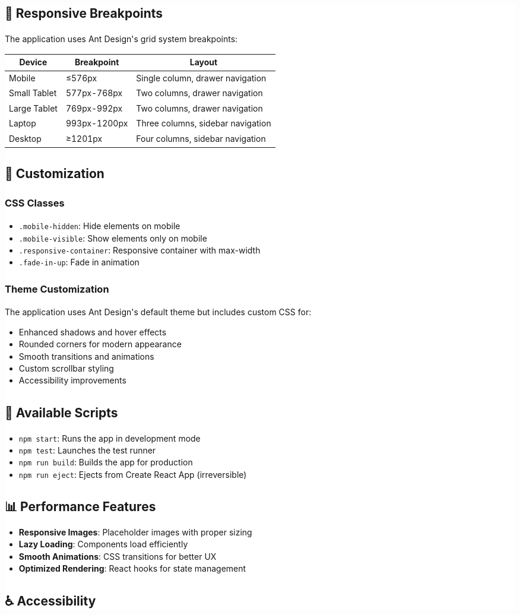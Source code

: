 ## 📱 Responsive Breakpoints

The application uses Ant Design's grid system breakpoints:

| Device       | Breakpoint   | Layout                            |
| ------------ | ------------ | --------------------------------- |
| Mobile       | ≤576px       | Single column, drawer navigation  |
| Small Tablet | 577px-768px  | Two columns, drawer navigation    |
| Large Tablet | 769px-992px  | Two columns, drawer navigation    |
| Laptop       | 993px-1200px | Three columns, sidebar navigation |
| Desktop      | ≥1201px      | Four columns, sidebar navigation  |

## 🎨 Customization

### CSS Classes

- `.mobile-hidden`: Hide elements on mobile
- `.mobile-visible`: Show elements only on mobile
- `.responsive-container`: Responsive container with max-width
- `.fade-in-up`: Fade in animation

### Theme Customization

The application uses Ant Design's default theme but includes custom CSS for:

- Enhanced shadows and hover effects
- Rounded corners for modern appearance
- Smooth transitions and animations
- Custom scrollbar styling
- Accessibility improvements

## 🔧 Available Scripts

- `npm start`: Runs the app in development mode
- `npm test`: Launches the test runner
- `npm run build`: Builds the app for production
- `npm run eject`: Ejects from Create React App (irreversible)

## 📊 Performance Features

- **Responsive Images**: Placeholder images with proper sizing
- **Lazy Loading**: Components load efficiently
- **Smooth Animations**: CSS transitions for better UX
- **Optimized Rendering**: React hooks for state management

## ♿ Accessibility
